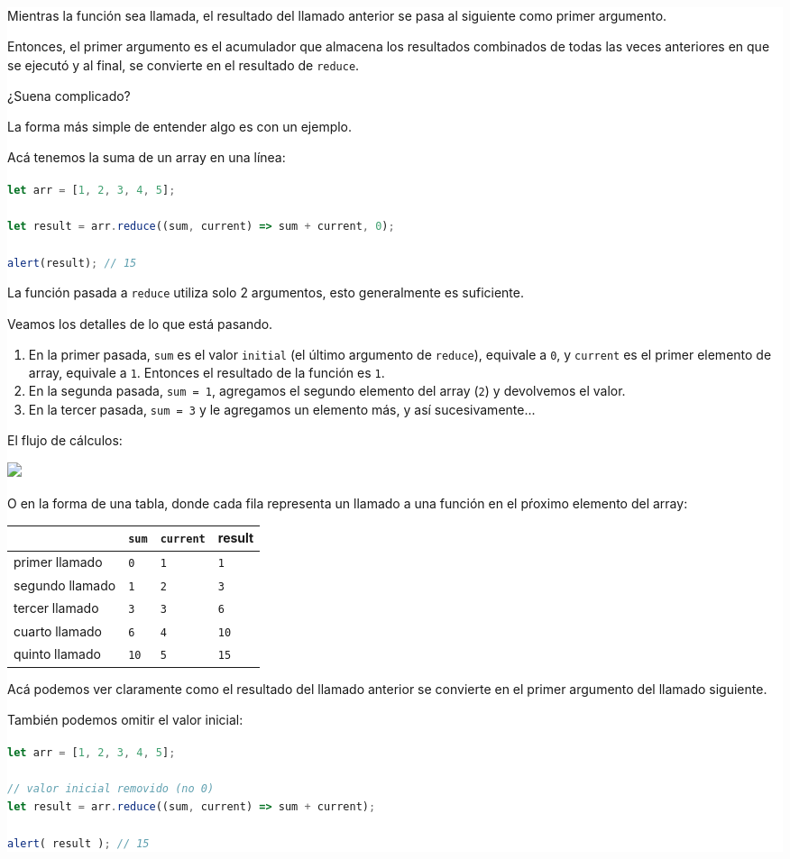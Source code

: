Mientras la función sea llamada, el resultado del llamado anterior se pasa al siguiente como primer argumento.

Entonces, el primer argumento es el acumulador que almacena los resultados combinados de todas las veces anteriores en que se ejecutó y al final, se convierte en el resultado de `reduce`.

¿Suena complicado?

La forma más simple de entender algo es con un ejemplo.

Acá tenemos la suma de un array en una línea:

```js run
let arr = [1, 2, 3, 4, 5];

let result = arr.reduce((sum, current) => sum + current, 0);

alert(result); // 15
```

La función pasada a `reduce` utiliza solo 2 argumentos, esto generalmente es suficiente.

Veamos los detalles de lo que está pasando.

1. En la primer pasada, `sum` es el valor `initial` (el último argumento de `reduce`), equivale a `0`, y `current` es el primer elemento de array, equivale a `1`. Entonces el resultado de la función es `1`.
2. En la segunda pasada, `sum = 1`, agregamos el segundo elemento del array (`2`) y devolvemos el valor.
3. En la tercer pasada, `sum = 3` y le agregamos un elemento más, y así sucesivamente...

El flujo de cálculos:

![](reduce.svg)

O en la forma de una tabla, donde cada fila representa un llamado a una función en el pŕoximo elemento del array:

|   |`sum`|`current`|result|
|---|-----|---------|---------|
|primer llamado|`0`|`1`|`1`|
|segundo llamado|`1`|`2`|`3`|
|tercer llamado|`3`|`3`|`6`|
|cuarto llamado|`6`|`4`|`10`|
|quinto llamado|`10`|`5`|`15`|

Acá podemos ver claramente como el resultado del llamado anterior se convierte en el primer argumento del llamado siguiente.

También podemos omitir el valor inicial:

```js run
let arr = [1, 2, 3, 4, 5];

// valor inicial removido (no 0)
let result = arr.reduce((sum, current) => sum + current);

alert( result ); // 15
```


  [Symbol.isConcatSpreadable]: true,